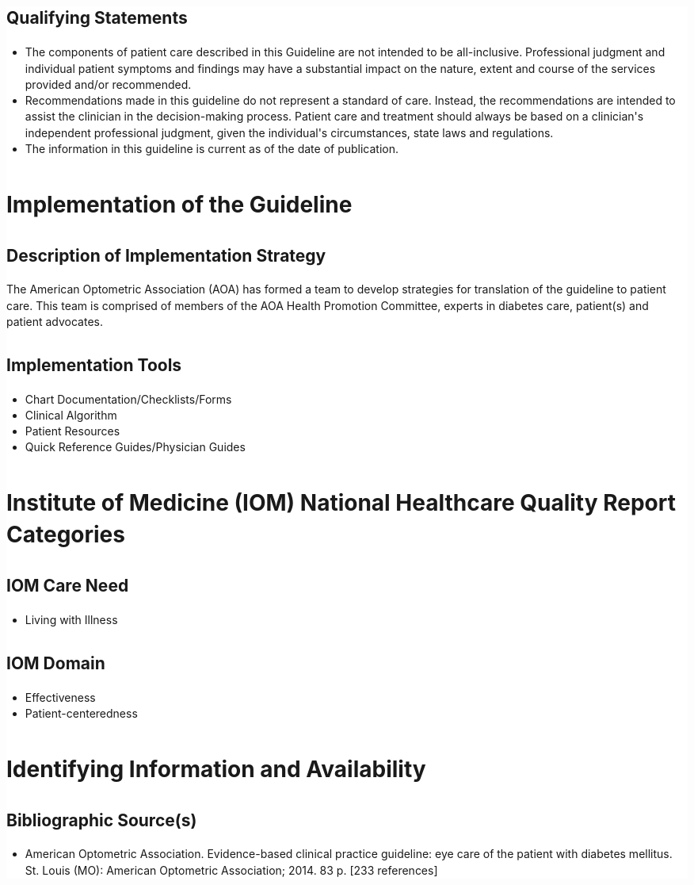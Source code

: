## Qualifying Statements


  * The components of patient care described in this Guideline are not intended to be all-inclusive. Professional judgment and individual patient symptoms and findings may have a substantial impact on the nature, extent and course of the services provided and/or recommended. 
  * Recommendations made in this guideline do not represent a standard of care. Instead, the recommendations are intended to assist the clinician in the decision-making process. Patient care and treatment should always be based on a clinician's independent professional judgment, given the individual's circumstances, state laws and regulations. 
  * The information in this guideline is current as of the date of publication. 



# Implementation of the Guideline

## Description of Implementation Strategy



The American Optometric Association (AOA) has formed a team to develop strategies for translation of the guideline to patient care. This team is comprised of members of the AOA Health Promotion Committee, experts in diabetes care, patient(s) and patient advocates.

## Implementation Tools

- Chart Documentation/Checklists/Forms
- Clinical Algorithm
- Patient Resources
- Quick Reference Guides/Physician Guides

# Institute of Medicine (IOM) National Healthcare Quality Report Categories

## IOM Care Need

- Living with Illness

## IOM Domain

- Effectiveness
- Patient-centeredness

# Identifying Information and Availability

## Bibliographic Source(s)

- American Optometric Association. Evidence-based clinical practice guideline: eye care of the patient with diabetes mellitus. St. Louis (MO): American Optometric Association; 2014. 83 p. [233 references]
